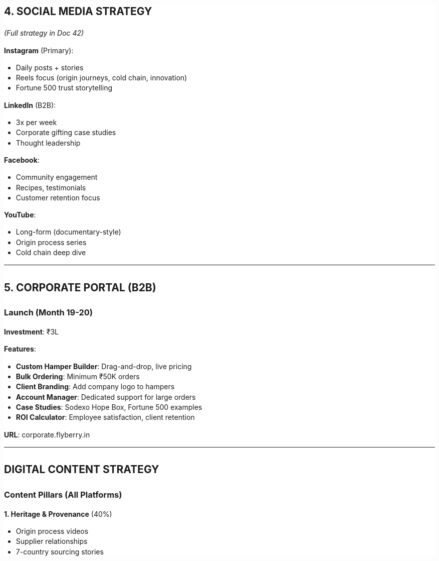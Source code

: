 
## 4. SOCIAL MEDIA STRATEGY

*(Full strategy in Doc 42)*

**Instagram** (Primary):
- Daily posts + stories
- Reels focus (origin journeys, cold chain, innovation)
- Fortune 500 trust storytelling

**LinkedIn** (B2B):
- 3x per week
- Corporate gifting case studies
- Thought leadership

**Facebook**:
- Community engagement
- Recipes, testimonials
- Customer retention focus

**YouTube**:
- Long-form (documentary-style)
- Origin process series
- Cold chain deep dive

---

## 5. CORPORATE PORTAL (B2B)

### Launch (Month 19-20)

**Investment**: ₹3L

**Features**:
- **Custom Hamper Builder**: Drag-and-drop, live pricing
- **Bulk Ordering**: Minimum ₹50K orders
- **Client Branding**: Add company logo to hampers
- **Account Manager**: Dedicated support for large orders
- **Case Studies**: Sodexo Hope Box, Fortune 500 examples
- **ROI Calculator**: Employee satisfaction, client retention

**URL**: corporate.flyberry.in

---

## DIGITAL CONTENT STRATEGY

### Content Pillars (All Platforms)

**1. Heritage & Provenance** (40%)
- Origin process videos
- Supplier relationships
- 7-country sourcing stories
